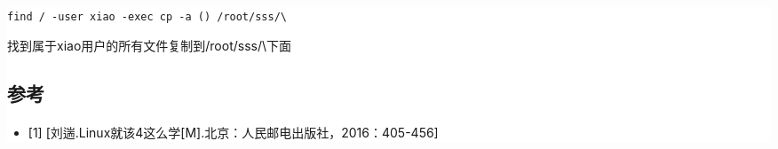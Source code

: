 ```
find / -user xiao -exec cp -a () /root/sss/\
```

找到属于xiao用户的所有文件复制到/root/sss/\下面


## 参考

- [1] [刘遄.Linux就该4这么学[M].北京：人民邮电出版社，2016：405-456]
